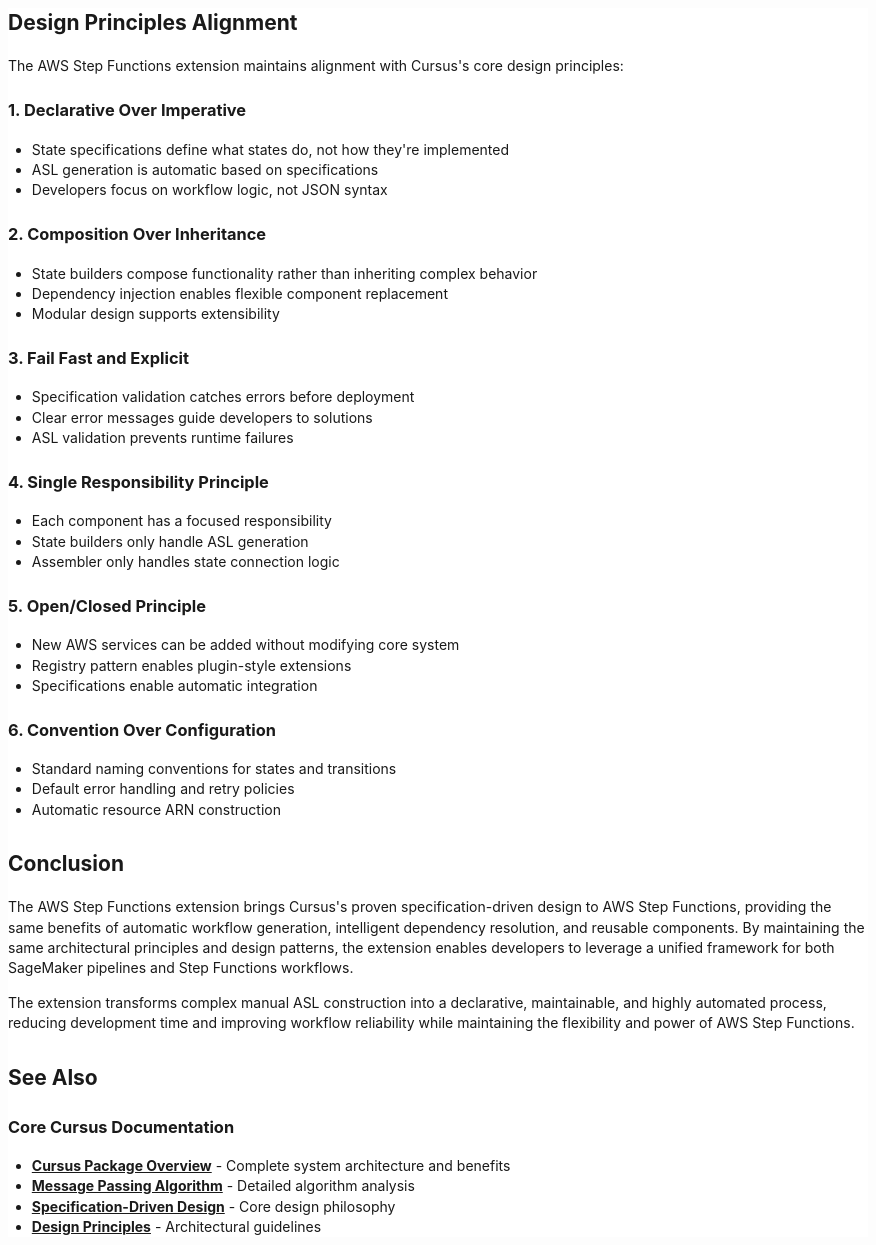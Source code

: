 ## Design Principles Alignment

The AWS Step Functions extension maintains alignment with Cursus's core design principles:

### 1. Declarative Over Imperative
- State specifications define what states do, not how they're implemented
- ASL generation is automatic based on specifications
- Developers focus on workflow logic, not JSON syntax

### 2. Composition Over Inheritance
- State builders compose functionality rather than inheriting complex behavior
- Dependency injection enables flexible component replacement
- Modular design supports extensibility

### 3. Fail Fast and Explicit
- Specification validation catches errors before deployment
- Clear error messages guide developers to solutions
- ASL validation prevents runtime failures

### 4. Single Responsibility Principle
- Each component has a focused responsibility
- State builders only handle ASL generation
- Assembler only handles state connection logic

### 5. Open/Closed Principle
- New AWS services can be added without modifying core system
- Registry pattern enables plugin-style extensions
- Specifications enable automatic integration

### 6. Convention Over Configuration
- Standard naming conventions for states and transitions
- Default error handling and retry policies
- Automatic resource ARN construction

## Conclusion

The AWS Step Functions extension brings Cursus's proven specification-driven design to AWS Step Functions, providing the same benefits of automatic workflow generation, intelligent dependency resolution, and reusable components. By maintaining the same architectural principles and design patterns, the extension enables developers to leverage a unified framework for both SageMaker pipelines and Step Functions workflows.

The extension transforms complex manual ASL construction into a declarative, maintainable, and highly automated process, reducing development time and improving workflow reliability while maintaining the flexibility and power of AWS Step Functions.

## See Also

### Core Cursus Documentation
- **[Cursus Package Overview](../00_entry_points/cursus_package_overview.md)** - Complete system architecture and benefits
- **[Message Passing Algorithm](../00_entry_points/cursus_package_overview.md#the-message-passing-algorithm-and-automatic-pipeline-generation)** - Detailed algorithm analysis
- **[Specification-Driven Design](./specification_driven_design.md)** - Core design philosophy
- **[Design Principles](./design_principles.md)** - Architectural guidelines
